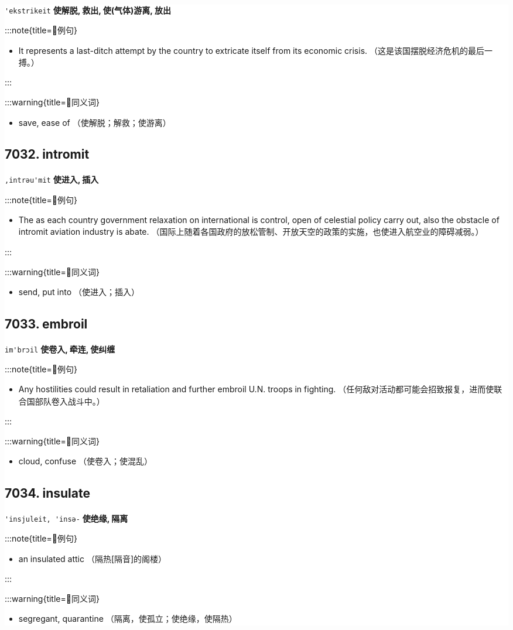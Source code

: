 `'ekstrikeit`  **使解脱, 救出, 使(气体)游离, 放出**

:::note{title=🎤例句}

- It represents a last-ditch attempt by the country to extricate itself from its economic crisis. （这是该国摆脱经济危机的最后一搏。）

:::

:::warning{title=🤔同义词}

- save, ease of （使解脱；解救；使游离）


## 7032. intromit

`,intrəu'mit`  **使进入, 插入**

:::note{title=🎤例句}

- The as each country government relaxation on international is control, open of celestial policy carry out, also the obstacle of intromit aviation industry is abate. （国际上随着各国政府的放松管制、开放天空的政策的实施，也使进入航空业的障碍减弱。）

:::

:::warning{title=🤔同义词}

- send, put into （使进入；插入）


## 7033. embroil

`im'brɔil`  **使卷入, 牵连, 使纠缠**

:::note{title=🎤例句}

- Any hostilities could result in retaliation and further embroil U.N. troops in fighting. （任何敌对活动都可能会招致报复，进而使联合国部队卷入战斗中。）

:::

:::warning{title=🤔同义词}

- cloud, confuse （使卷入；使混乱）


## 7034. insulate

`'insjuleit, 'insə-`  **使绝缘, 隔离**

:::note{title=🎤例句}

- an insulated attic （隔热[隔音]的阁楼）

:::

:::warning{title=🤔同义词}

- segregant, quarantine （隔离，使孤立；使绝缘，使隔热）

